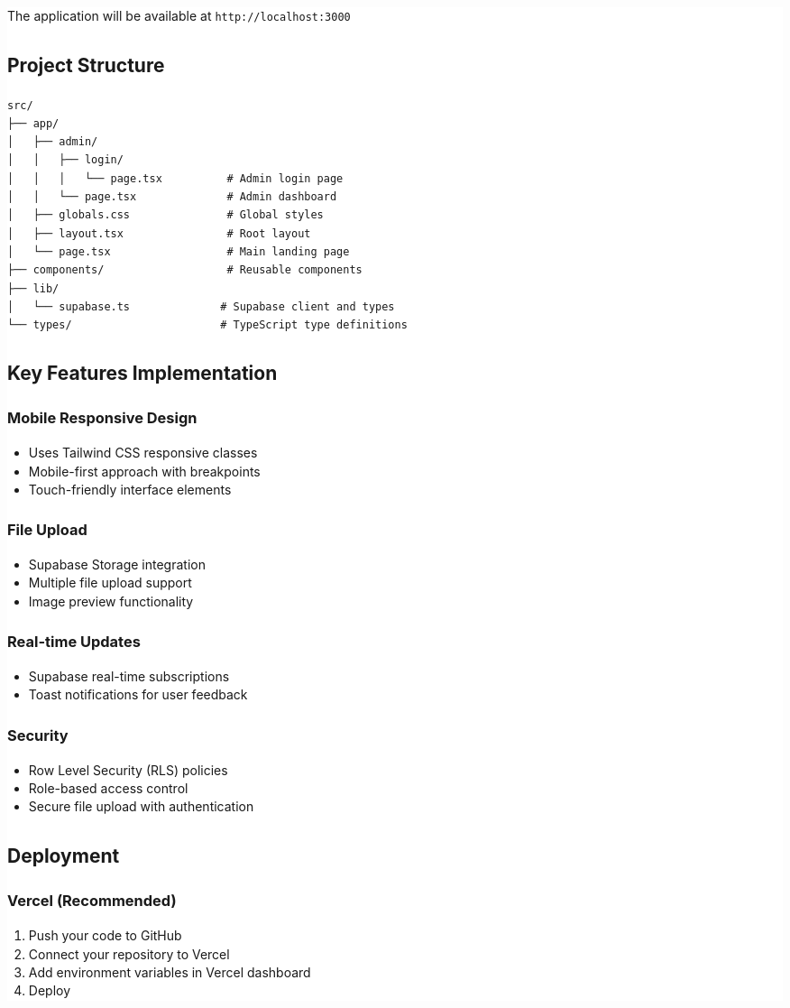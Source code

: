 The application will be available at `http://localhost:3000`

## Project Structure

```
src/
├── app/
│   ├── admin/
│   │   ├── login/
│   │   │   └── page.tsx          # Admin login page
│   │   └── page.tsx              # Admin dashboard
│   ├── globals.css               # Global styles
│   ├── layout.tsx                # Root layout
│   └── page.tsx                  # Main landing page
├── components/                   # Reusable components
├── lib/
│   └── supabase.ts              # Supabase client and types
└── types/                       # TypeScript type definitions
```

## Key Features Implementation

### Mobile Responsive Design
- Uses Tailwind CSS responsive classes
- Mobile-first approach with breakpoints
- Touch-friendly interface elements

### File Upload
- Supabase Storage integration
- Multiple file upload support
- Image preview functionality

### Real-time Updates
- Supabase real-time subscriptions
- Toast notifications for user feedback

### Security
- Row Level Security (RLS) policies
- Role-based access control
- Secure file upload with authentication

## Deployment

### Vercel (Recommended)

1. Push your code to GitHub
2. Connect your repository to Vercel
3. Add environment variables in Vercel dashboard
4. Deploy
